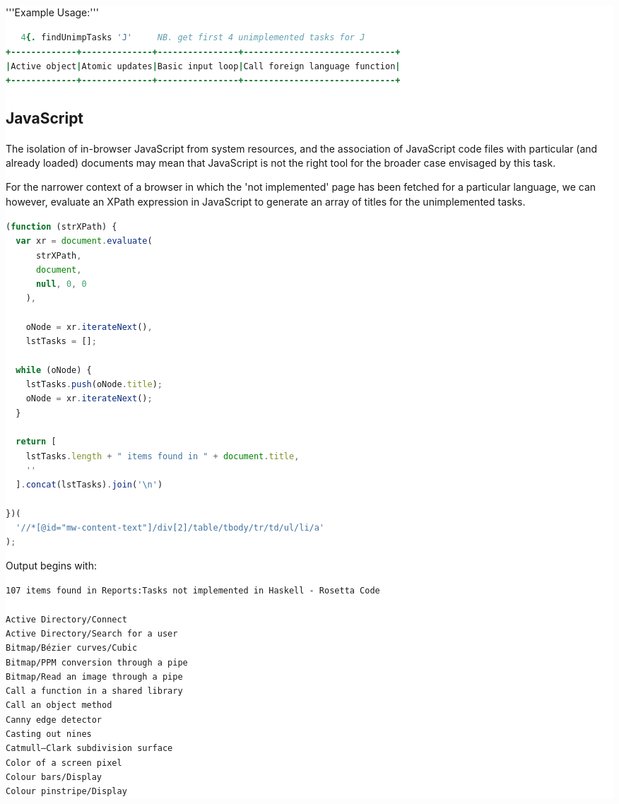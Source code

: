 
'''Example Usage:'''

```j
   4{. findUnimpTasks 'J'     NB. get first 4 unimplemented tasks for J
+-------------+--------------+----------------+------------------------------+
|Active object|Atomic updates|Basic input loop|Call foreign language function|
+-------------+--------------+----------------+------------------------------+
```



## JavaScript


The isolation of in-browser JavaScript from system resources, and the association of JavaScript code files with particular (and already loaded) documents may mean that JavaScript is not the right tool for the broader case envisaged by this task.

For the narrower context of a browser in which the 'not implemented' page has been fetched for a particular language, we can however, evaluate an XPath expression in JavaScript to generate an array of titles for the unimplemented tasks.


```JavaScript
(function (strXPath) {
  var xr = document.evaluate(
      strXPath,
      document,
      null, 0, 0
    ),

    oNode = xr.iterateNext(),
    lstTasks = [];

  while (oNode) {
    lstTasks.push(oNode.title);
    oNode = xr.iterateNext();
  }

  return [
    lstTasks.length + " items found in " + document.title,
    ''
  ].concat(lstTasks).join('\n')

})(
  '//*[@id="mw-content-text"]/div[2]/table/tbody/tr/td/ul/li/a'
);
```


Output begins with:


```txt
107 items found in Reports:Tasks not implemented in Haskell - Rosetta Code

Active Directory/Connect
Active Directory/Search for a user
Bitmap/Bézier curves/Cubic
Bitmap/PPM conversion through a pipe
Bitmap/Read an image through a pipe
Call a function in a shared library
Call an object method
Canny edge detector
Casting out nines
Catmull–Clark subdivision surface
Color of a screen pixel
Colour bars/Display
Colour pinstripe/Display
```
